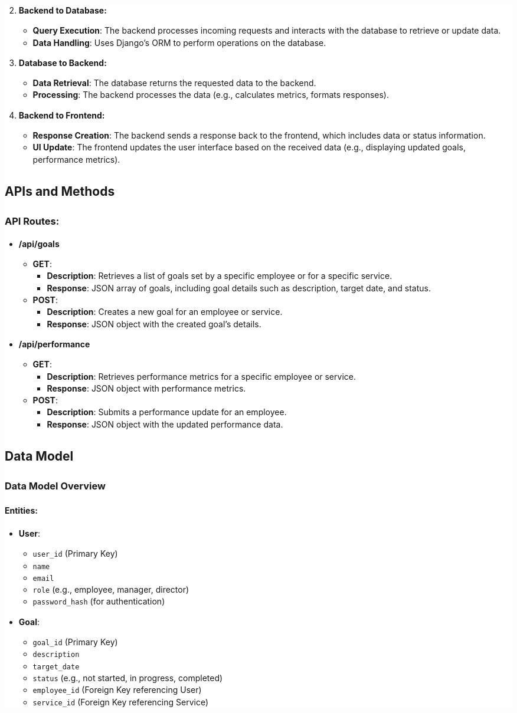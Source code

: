 2. **Backend to Database:**
   - **Query Execution**: The backend processes incoming requests and interacts with the database to retrieve or update data.
   - **Data Handling**: Uses Django’s ORM to perform operations on the database.

3. **Database to Backend:**
   - **Data Retrieval**: The database returns the requested data to the backend.
   - **Processing**: The backend processes the data (e.g., calculates metrics, formats responses).

4. **Backend to Frontend:**
   - **Response Creation**: The backend sends a response back to the frontend, which includes data or status information.
   - **UI Update**: The frontend updates the user interface based on the received data (e.g., displaying updated goals, performance metrics).

## APIs and Methods

### API Routes:

- **/api/goals**
  - **GET**:
    - **Description**: Retrieves a list of goals set by a specific employee or for a specific service.
    - **Response**: JSON array of goals, including goal details such as description, target date, and status.
  - **POST**:
    - **Description**: Creates a new goal for an employee or service.
    - **Response**: JSON object with the created goal’s details.

- **/api/performance**
  - **GET**:
    - **Description**: Retrieves performance metrics for a specific employee or service.
    - **Response**: JSON object with performance metrics.
  - **POST**:
    - **Description**: Submits a performance update for an employee.
    - **Response**: JSON object with the updated performance data.

## Data Model

### Data Model Overview

#### Entities:

- **User**:
  - `user_id` (Primary Key)
  - `name`
  - `email`
  - `role` (e.g., employee, manager, director)
  - `password_hash` (for authentication)

- **Goal**:
  - `goal_id` (Primary Key)
  - `description`
  - `target_date`
  - `status` (e.g., not started, in progress, completed)
  - `employee_id` (Foreign Key referencing User)
  - `service_id` (Foreign Key referencing Service)
